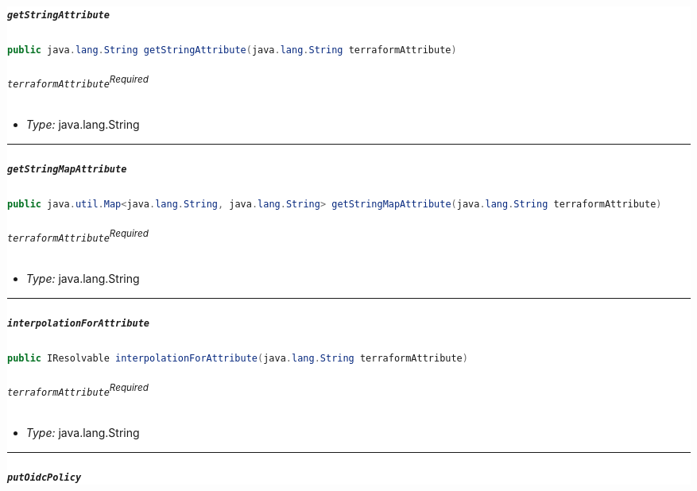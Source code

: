 ##### `getStringAttribute` <a name="getStringAttribute" id="@cdktf/provider-databricks.dataDatabricksAccountFederationPolicy.DataDatabricksAccountFederationPolicy.getStringAttribute"></a>

```java
public java.lang.String getStringAttribute(java.lang.String terraformAttribute)
```

###### `terraformAttribute`<sup>Required</sup> <a name="terraformAttribute" id="@cdktf/provider-databricks.dataDatabricksAccountFederationPolicy.DataDatabricksAccountFederationPolicy.getStringAttribute.parameter.terraformAttribute"></a>

- *Type:* java.lang.String

---

##### `getStringMapAttribute` <a name="getStringMapAttribute" id="@cdktf/provider-databricks.dataDatabricksAccountFederationPolicy.DataDatabricksAccountFederationPolicy.getStringMapAttribute"></a>

```java
public java.util.Map<java.lang.String, java.lang.String> getStringMapAttribute(java.lang.String terraformAttribute)
```

###### `terraformAttribute`<sup>Required</sup> <a name="terraformAttribute" id="@cdktf/provider-databricks.dataDatabricksAccountFederationPolicy.DataDatabricksAccountFederationPolicy.getStringMapAttribute.parameter.terraformAttribute"></a>

- *Type:* java.lang.String

---

##### `interpolationForAttribute` <a name="interpolationForAttribute" id="@cdktf/provider-databricks.dataDatabricksAccountFederationPolicy.DataDatabricksAccountFederationPolicy.interpolationForAttribute"></a>

```java
public IResolvable interpolationForAttribute(java.lang.String terraformAttribute)
```

###### `terraformAttribute`<sup>Required</sup> <a name="terraformAttribute" id="@cdktf/provider-databricks.dataDatabricksAccountFederationPolicy.DataDatabricksAccountFederationPolicy.interpolationForAttribute.parameter.terraformAttribute"></a>

- *Type:* java.lang.String

---

##### `putOidcPolicy` <a name="putOidcPolicy" id="@cdktf/provider-databricks.dataDatabricksAccountFederationPolicy.DataDatabricksAccountFederationPolicy.putOidcPolicy"></a>
